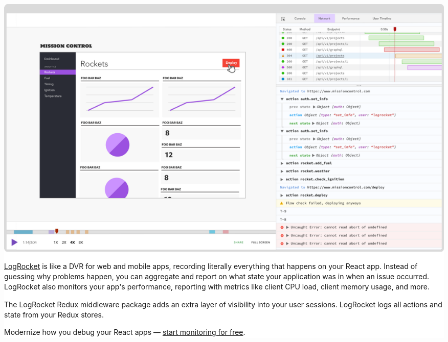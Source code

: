 ![Understand%206562e/1d0cd-1s_rmyo6nbrasp-xtvbaxfg.png](Understand%206562e/1d0cd-1s_rmyo6nbrasp-xtvbaxfg.png)

[LogRocket](https://www2.logrocket.com/react-performance-monitoring) is like a DVR for web and mobile apps, recording literally everything that happens on your React app. Instead of guessing why problems happen, you can aggregate and report on what state your application was in when an issue occurred. LogRocket also monitors your app's performance, reporting with metrics like client CPU load, client memory usage, and more.

The LogRocket Redux middleware package adds an extra layer of visibility into your user sessions. LogRocket logs all actions and state from your Redux stores.

Modernize how you debug your React apps — [start monitoring for free](https://www2.logrocket.com/react-performance-monitoring).
